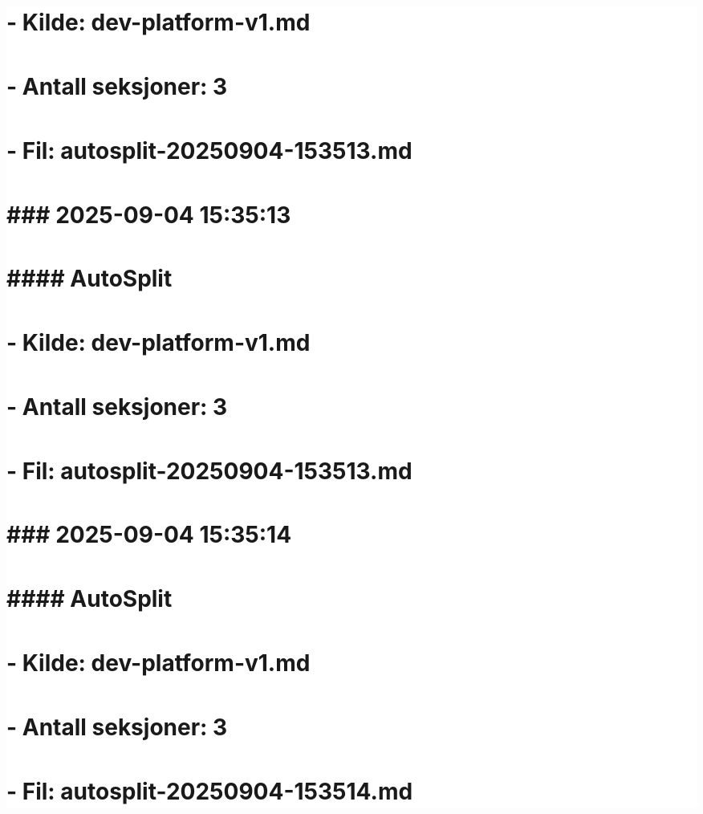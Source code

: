 # \- Kilde: dev-platform-v1.md

# \- Antall seksjoner: 3

# \- Fil: autosplit-20250904-153513.md

#

#

#

#

# \### 2025-09-04 15:35:13

# \#### AutoSplit

# \- Kilde: dev-platform-v1.md

# \- Antall seksjoner: 3

# \- Fil: autosplit-20250904-153513.md

#

#

#

#

# \### 2025-09-04 15:35:14

# \#### AutoSplit

# \- Kilde: dev-platform-v1.md

# \- Antall seksjoner: 3

# \- Fil: autosplit-20250904-153514.md
